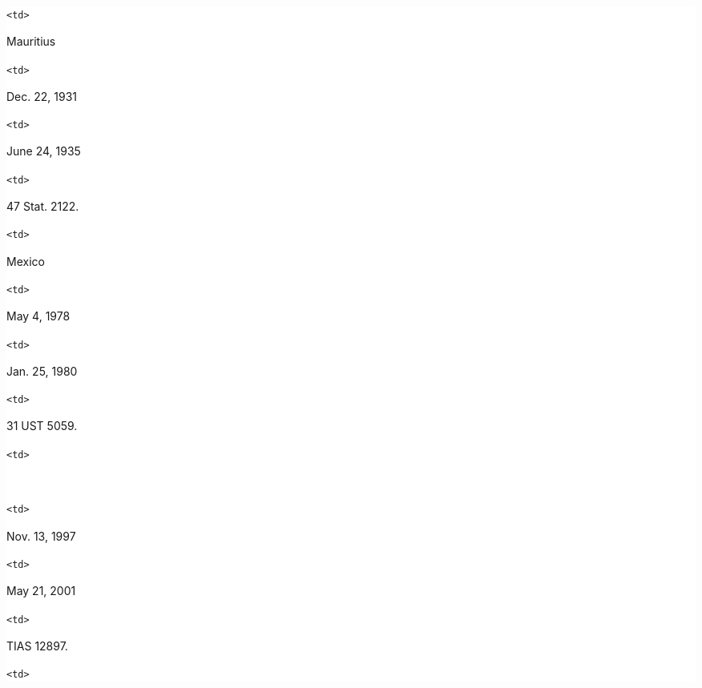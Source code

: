   </tr>

  <tr>

    <td> 

Mauritius  </td>

    <td> 

Dec. 22, 1931  </td>

    <td> 

June 24, 1935  </td>

    <td> 

47 Stat. 2122.  </td>

  </tr>

  <tr>

    <td> 

Mexico  </td>

    <td> 

May 4, 1978  </td>

    <td> 

Jan. 25, 1980  </td>

    <td> 

31 UST 5059.  </td>

  </tr>

  <tr>

    <td> 

   </td>

    <td> 

Nov. 13, 1997  </td>

    <td> 

May 21, 2001  </td>

    <td> 

TIAS 12897.  </td>

  </tr>

  <tr>

    <td> 
